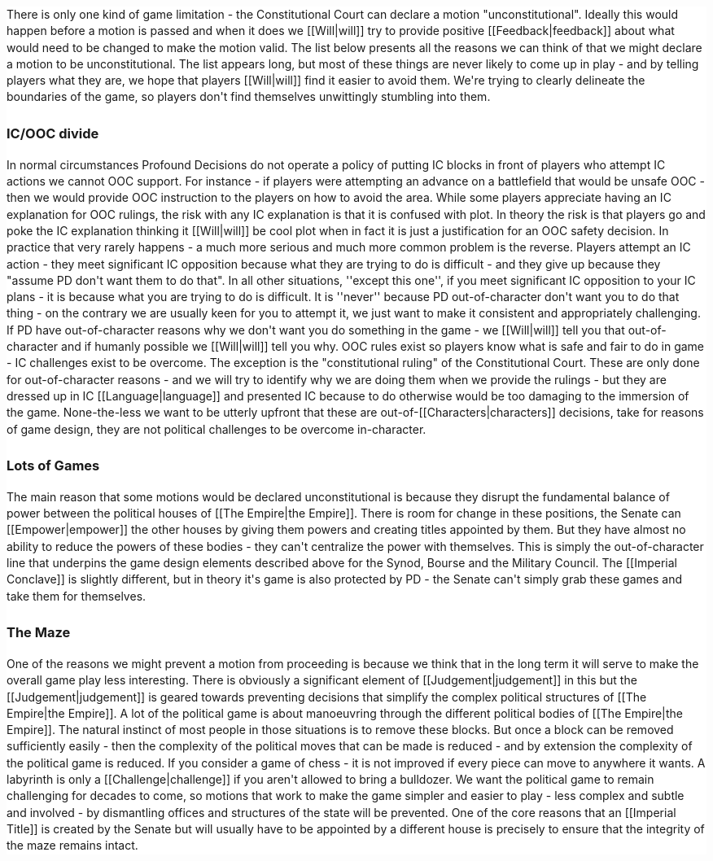 There is only one kind of game limitation - the Constitutional Court can declare a motion "unconstitutional". Ideally this would happen before a motion is passed and when it does we [[Will|will]] try to provide positive [[Feedback|feedback]] about what would need to be changed to make the motion valid. 
The list below presents all the reasons we can think of that we might declare a motion to be unconstitutional. The list appears long, but most of these things are never likely to come up in play - and by telling players what they are, we hope that players [[Will|will]] find it easier to avoid them. We're trying to clearly delineate the boundaries of the game, so players don't find themselves unwittingly stumbling into them.
### IC/OOC divide
In normal circumstances Profound Decisions do not operate a policy of putting IC blocks in front of players who attempt IC actions we cannot OOC support. For instance - if players were attempting an advance on a battlefield that would be unsafe OOC - then we would provide OOC instruction to the players on how to avoid the area. 
While some players appreciate having an IC explanation for OOC rulings, the risk with any IC explanation is that it is confused with plot. In theory the risk is that players go and poke the IC explanation thinking it [[Will|will]] be cool plot when in fact it is just a justification for an OOC safety decision. In practice that very rarely happens - a much more serious and much more common problem is the reverse. Players attempt an IC action - they meet significant IC opposition because what they are trying to do is difficult - and they give up because they "assume PD don't want them to do that". 
In all other situations, ''except this one'', if you meet significant IC opposition to your IC plans - it is because what you are trying to do is difficult. It is ''never'' because PD out-of-character don't want you to do that thing - on the contrary we are usually keen for you to attempt it, we just want to make it consistent and appropriately challenging. If PD have out-of-character reasons why we don't want you do something in the game - we [[Will|will]] tell you that out-of-character and if humanly possible we [[Will|will]] tell you why. OOC rules exist so players know what is safe and fair to do in game - IC challenges exist to be overcome.
The exception is the "constitutional ruling" of the Constitutional Court. These are only done for out-of-character reasons - and we will try to identify why we are doing them when we provide the rulings - but they are dressed up in IC [[Language|language]] and presented IC because to do otherwise would be too damaging to the immersion of the game. None-the-less we want to be utterly upfront that these are out-of-[[Characters|characters]] decisions, take for reasons of game design, they are not political challenges to be overcome in-character.
### Lots of Games
The main reason that some motions would be declared unconstitutional is because they disrupt the fundamental balance of power between the political houses of [[The Empire|the Empire]]. There is room for change in these positions, the Senate can [[Empower|empower]] the other houses by giving them powers and creating titles appointed by them. But they have almost no ability to reduce the powers of these bodies - they can't centralize the power with themselves.
This is simply the out-of-character line that underpins the game design elements described above for the Synod, Bourse and the Military Council. The [[Imperial Conclave]] is slightly different, but in theory it's game is also protected by PD - the Senate can't simply grab these games and take them for themselves.
### The Maze
One of the reasons we might prevent a motion from proceeding is because we think that in the long term it will serve to make the overall game play less interesting. There is obviously a significant element of [[Judgement|judgement]] in this but the [[Judgement|judgement]] is geared towards preventing decisions that simplify the complex political structures of [[The Empire|the Empire]]. A lot of the political game is about manoeuvring through the different political bodies of [[The Empire|the Empire]].
The natural instinct of most people in those situations is to remove these blocks. But once a block can be removed sufficiently easily - then the complexity of the political moves that can be made is reduced - and by extension the complexity of the political game is reduced. If you consider a game of chess - it is not improved if every piece can move to anywhere it wants. A labyrinth is only a [[Challenge|challenge]] if you aren't allowed to bring a bulldozer.
We want the political game to remain challenging for decades to come, so motions that work to make the game simpler and easier to play - less complex and subtle and involved - by dismantling offices and structures of the state will be prevented. One of the core reasons that an [[Imperial Title]] is created by the Senate but will usually have to be appointed by a different house is precisely to ensure that the integrity of the maze remains intact.